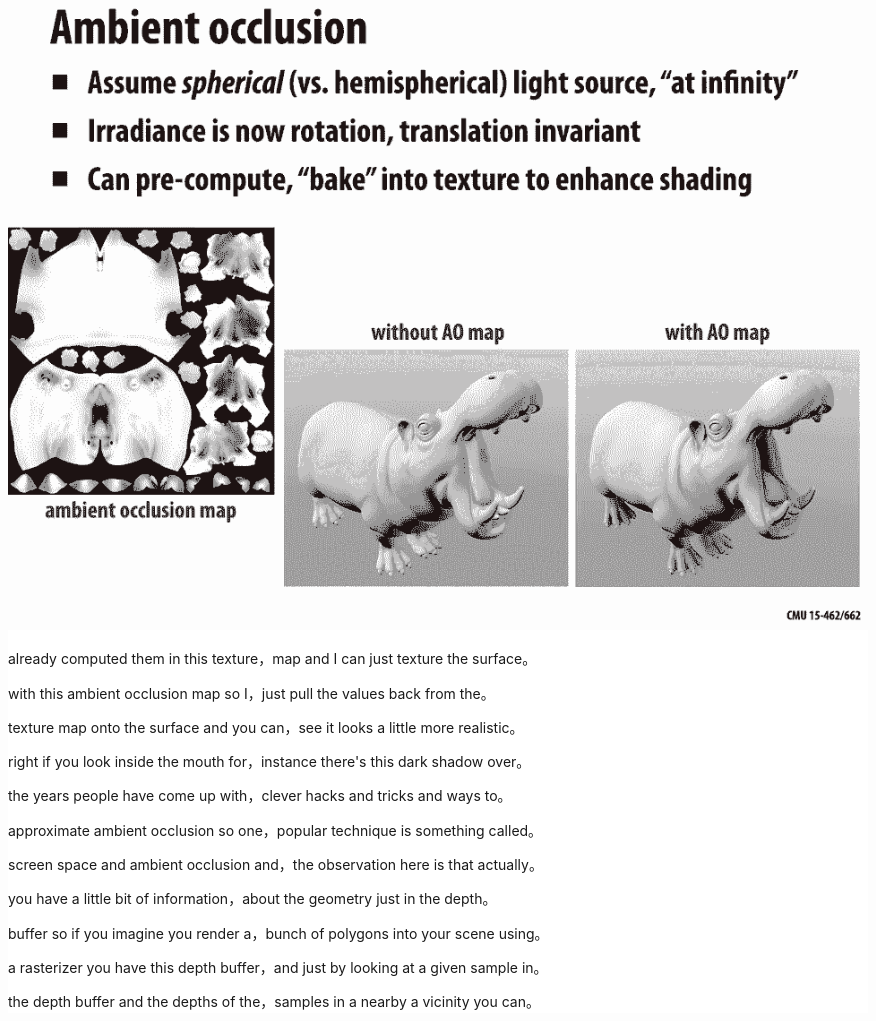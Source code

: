 ![](img/c024dee3a4952c4425a69765bedf3e48_23.png)

already computed them in this texture，map and I can just texture the surface。

with this ambient occlusion map so I，just pull the values back from the。

texture map onto the surface and you can，see it looks a little more realistic。

right if you look inside the mouth for，instance there's this dark shadow over。

the years people have come up with，clever hacks and tricks and ways to。

approximate ambient occlusion so one，popular technique is something called。

screen space and ambient occlusion and，the observation here is that actually。

you have a little bit of information，about the geometry just in the depth。

buffer so if you imagine you render a，bunch of polygons into your scene using。

a rasterizer you have this depth buffer，and just by looking at a given sample in。

the depth buffer and the depths of the，samples in a nearby a vicinity you can。
